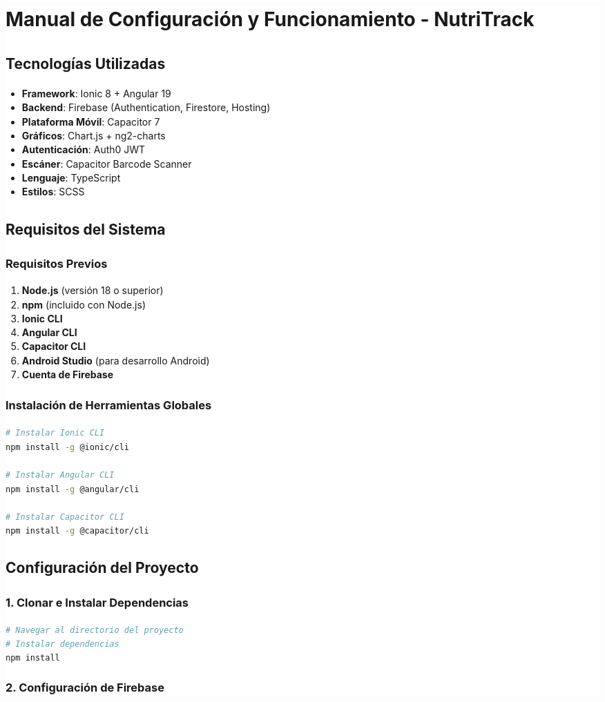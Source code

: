 # Manual de Configuración y Funcionamiento - NutriTrack

## Tecnologías Utilizadas

- **Framework**: Ionic 8 + Angular 19
- **Backend**: Firebase (Authentication, Firestore, Hosting)
- **Plataforma Móvil**: Capacitor 7
- **Gráficos**: Chart.js + ng2-charts
- **Autenticación**: Auth0 JWT
- **Escáner**: Capacitor Barcode Scanner
- **Lenguaje**: TypeScript
- **Estilos**: SCSS

## Requisitos del Sistema

### Requisitos Previos

1. **Node.js** (versión 18 o superior)
2. **npm** (incluido con Node.js)
3. **Ionic CLI**
4. **Angular CLI**
5. **Capacitor CLI**
6. **Android Studio** (para desarrollo Android)
7. **Cuenta de Firebase**

### Instalación de Herramientas Globales

```bash
# Instalar Ionic CLI
npm install -g @ionic/cli

# Instalar Angular CLI
npm install -g @angular/cli

# Instalar Capacitor CLI
npm install -g @capacitor/cli
```

## Configuración del Proyecto

### 1. Clonar e Instalar Dependencias

```bash
# Navegar al directorio del proyecto
# Instalar dependencias
npm install
```

### 2. Configuración de Firebase
